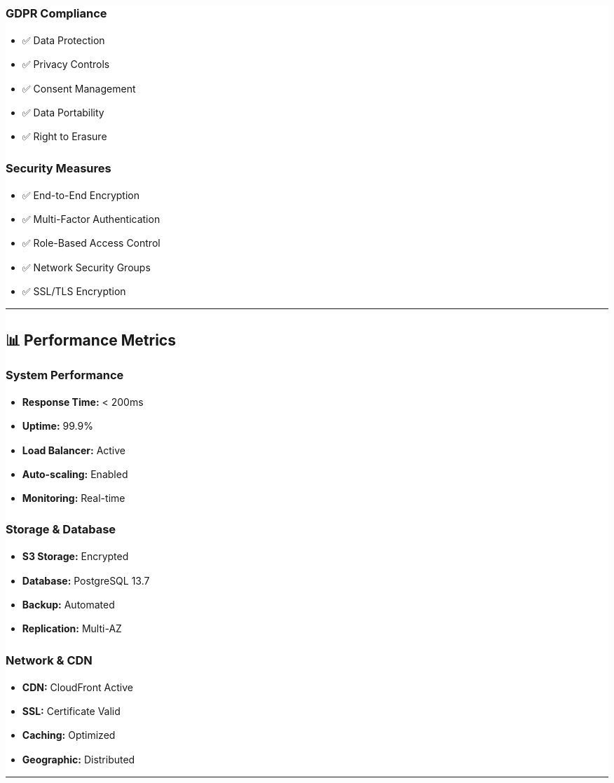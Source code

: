 ### **GDPR Compliance**

- ✅ Data Protection

- ✅ Privacy Controls

- ✅ Consent Management

- ✅ Data Portability

- ✅ Right to Erasure

### **Security Measures**

- ✅ End-to-End Encryption

- ✅ Multi-Factor Authentication

- ✅ Role-Based Access Control

- ✅ Network Security Groups

- ✅ SSL/TLS Encryption

---

## 📊 **Performance Metrics**

### **System Performance**

- **Response Time:** < 200ms

- **Uptime:** 99.9%

- **Load Balancer:** Active

- **Auto-scaling:** Enabled

- **Monitoring:** Real-time

### **Storage & Database**

- **S3 Storage:** Encrypted

- **Database:** PostgreSQL 13.7

- **Backup:** Automated

- **Replication:** Multi-AZ

### **Network & CDN**

- **CDN:** CloudFront Active

- **SSL:** Certificate Valid

- **Caching:** Optimized

- **Geographic:** Distributed

---